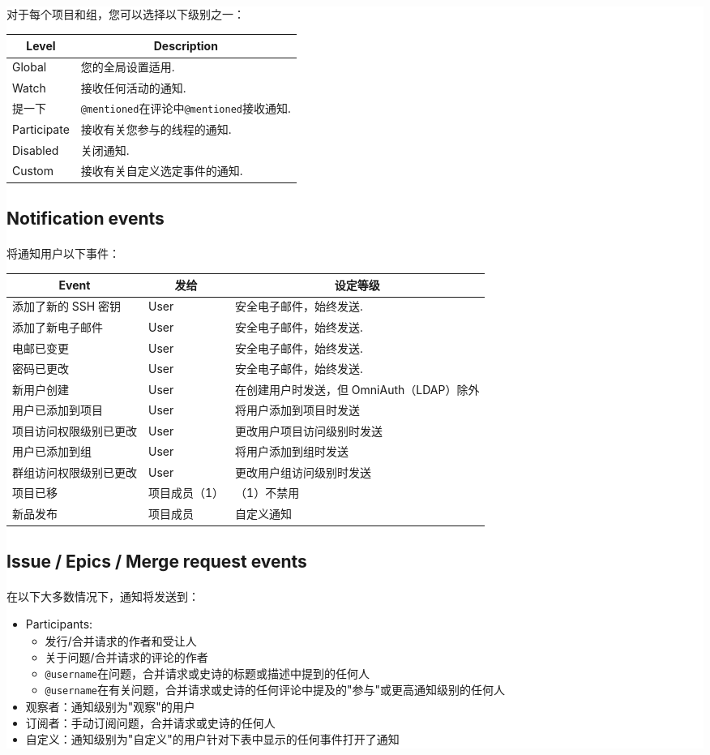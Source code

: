 对于每个项目和组，您可以选择以下级别之一：

| Level | Description |
| --- | --- |
| Global | 您的全局设置适用. |
| Watch | 接收任何活动的通知. |
| 提一下 | `@mentioned`在评论中`@mentioned`接收通知. |
| Participate | 接收有关您参与的线程的通知. |
| Disabled | 关闭通知. |
| Custom | 接收有关自定义选定事件的通知. |

## Notification events[](#notification-events "Permalink")

将通知用户以下事件：

| Event | 发给 | 设定等级 |
| --- | --- | --- |
| 添加了新的 SSH 密钥 | User | 安全电子邮件，始终发送. |
| 添加了新电子邮件 | User | 安全电子邮件，始终发送. |
| 电邮已变更 | User | 安全电子邮件，始终发送. |
| 密码已更改 | User | 安全电子邮件，始终发送. |
| 新用户创建 | User | 在创建用户时发送，但 OmniAuth（LDAP）除外 |
| 用户已添加到项目 | User | 将用户添加到项目时发送 |
| 项目访问权限级别已更改 | User | 更改用户项目访问级别时发送 |
| 用户已添加到组 | User | 将用户添加到组时发送 |
| 群组访问权限级别已更改 | User | 更改用户组访问级别时发送 |
| 项目已移 | 项目成员（1） | （1）不禁用 |
| 新品发布 | 项目成员 | 自定义通知 |

## Issue / Epics / Merge request events[](#issue--epics--merge-request-events "Permalink")

在以下大多数情况下，通知将发送到：

*   Participants:
    *   发行/合并请求的作者和受让人
    *   关于问题/合并请求的评论的作者
    *   `@username`在问题，合并请求或史诗的标题或描述中提到的任何人
    *   `@username`在有关问题，合并请求或史诗的任何评论中提及的"参与"或更高通知级别的任何人
*   观察者：通知级别为"观察"的用户
*   订阅者：手动订阅问题，合并请求或史诗的任何人
*   自定义：通知级别为"自定义"的用户针对下表中显示的任何事件打开了通知
